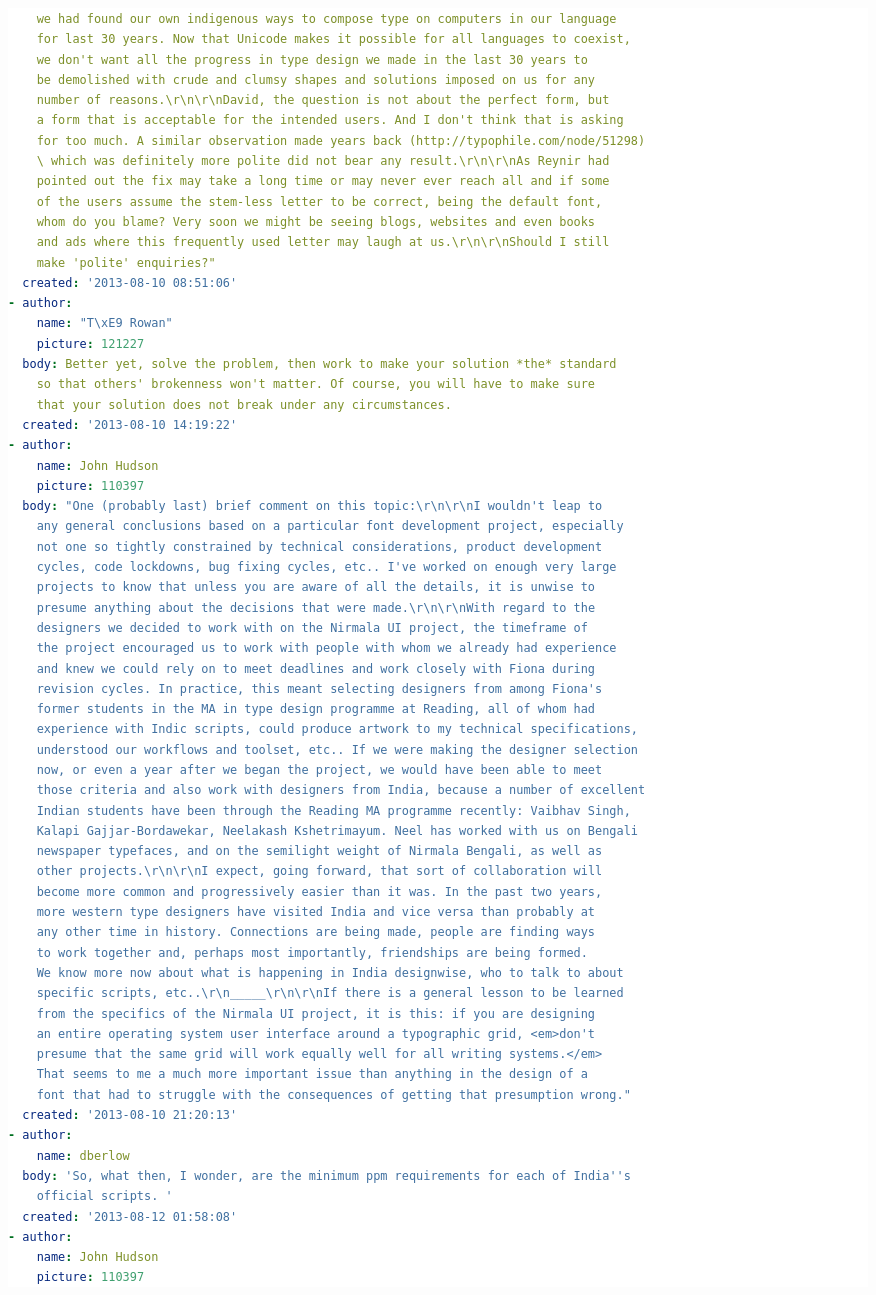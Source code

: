 ```yaml
    we had found our own indigenous ways to compose type on computers in our language
    for last 30 years. Now that Unicode makes it possible for all languages to coexist,
    we don't want all the progress in type design we made in the last 30 years to
    be demolished with crude and clumsy shapes and solutions imposed on us for any
    number of reasons.\r\n\r\nDavid, the question is not about the perfect form, but
    a form that is acceptable for the intended users. And I don't think that is asking
    for too much. A similar observation made years back (http://typophile.com/node/51298)
    \ which was definitely more polite did not bear any result.\r\n\r\nAs Reynir had
    pointed out the fix may take a long time or may never ever reach all and if some
    of the users assume the stem-less letter to be correct, being the default font,
    whom do you blame? Very soon we might be seeing blogs, websites and even books
    and ads where this frequently used letter may laugh at us.\r\n\r\nShould I still
    make 'polite' enquiries?"
  created: '2013-08-10 08:51:06'
- author:
    name: "T\xE9 Rowan"
    picture: 121227
  body: Better yet, solve the problem, then work to make your solution *the* standard
    so that others' brokenness won't matter. Of course, you will have to make sure
    that your solution does not break under any circumstances.
  created: '2013-08-10 14:19:22'
- author:
    name: John Hudson
    picture: 110397
  body: "One (probably last) brief comment on this topic:\r\n\r\nI wouldn't leap to
    any general conclusions based on a particular font development project, especially
    not one so tightly constrained by technical considerations, product development
    cycles, code lockdowns, bug fixing cycles, etc.. I've worked on enough very large
    projects to know that unless you are aware of all the details, it is unwise to
    presume anything about the decisions that were made.\r\n\r\nWith regard to the
    designers we decided to work with on the Nirmala UI project, the timeframe of
    the project encouraged us to work with people with whom we already had experience
    and knew we could rely on to meet deadlines and work closely with Fiona during
    revision cycles. In practice, this meant selecting designers from among Fiona's
    former students in the MA in type design programme at Reading, all of whom had
    experience with Indic scripts, could produce artwork to my technical specifications,
    understood our workflows and toolset, etc.. If we were making the designer selection
    now, or even a year after we began the project, we would have been able to meet
    those criteria and also work with designers from India, because a number of excellent
    Indian students have been through the Reading MA programme recently: Vaibhav Singh,
    Kalapi Gajjar-Bordawekar, Neelakash Kshetrimayum. Neel has worked with us on Bengali
    newspaper typefaces, and on the semilight weight of Nirmala Bengali, as well as
    other projects.\r\n\r\nI expect, going forward, that sort of collaboration will
    become more common and progressively easier than it was. In the past two years,
    more western type designers have visited India and vice versa than probably at
    any other time in history. Connections are being made, people are finding ways
    to work together and, perhaps most importantly, friendships are being formed.
    We know more now about what is happening in India designwise, who to talk to about
    specific scripts, etc..\r\n_____\r\n\r\nIf there is a general lesson to be learned
    from the specifics of the Nirmala UI project, it is this: if you are designing
    an entire operating system user interface around a typographic grid, <em>don't
    presume that the same grid will work equally well for all writing systems.</em>
    That seems to me a much more important issue than anything in the design of a
    font that had to struggle with the consequences of getting that presumption wrong."
  created: '2013-08-10 21:20:13'
- author:
    name: dberlow
  body: 'So, what then, I wonder, are the minimum ppm requirements for each of India''s
    official scripts. '
  created: '2013-08-12 01:58:08'
- author:
    name: John Hudson
    picture: 110397
```